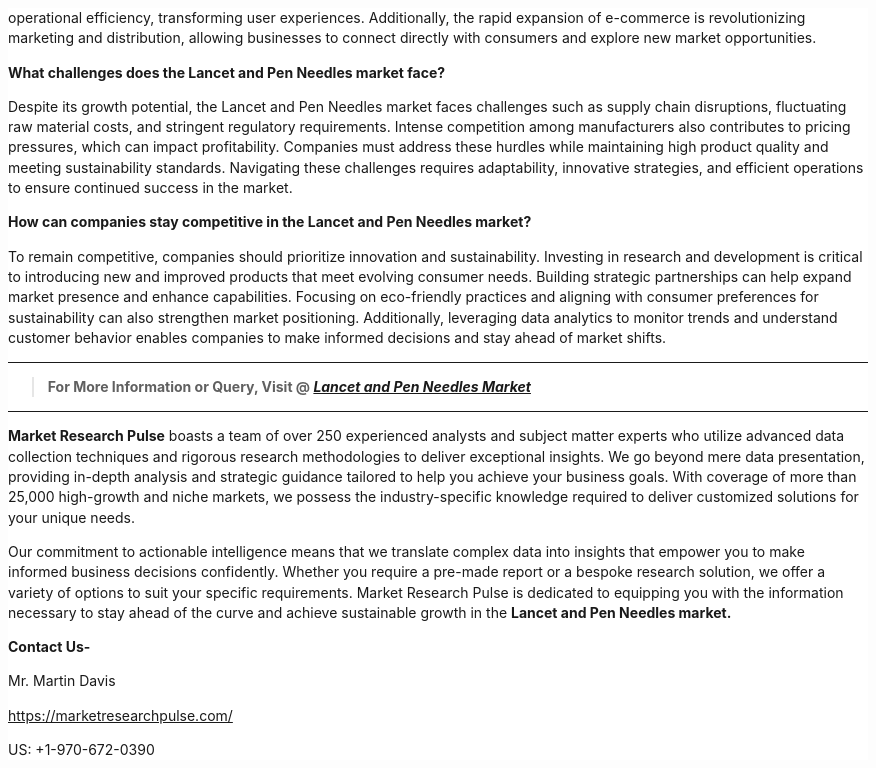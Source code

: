 operational efficiency, transforming user experiences. Additionally, the rapid expansion of e-commerce is revolutionizing marketing and distribution, allowing businesses to connect directly with consumers and explore new market opportunities.</p><p><strong>What challenges does the Lancet and Pen Needles market face?</strong></p><p>Despite its growth potential, the Lancet and Pen Needles market faces challenges such as supply chain disruptions, fluctuating raw material costs, and stringent regulatory requirements. Intense competition among manufacturers also contributes to pricing pressures, which can impact profitability. Companies must address these hurdles while maintaining high product quality and meeting sustainability standards. Navigating these challenges requires adaptability, innovative strategies, and efficient operations to ensure continued success in the market.</p><p><strong>How can companies stay competitive in the Lancet and Pen Needles market?</strong></p><p>To remain competitive, companies should prioritize innovation and sustainability. Investing in research and development is critical to introducing new and improved products that meet evolving consumer needs. Building strategic partnerships can help expand market presence and enhance capabilities. Focusing on eco-friendly practices and aligning with consumer preferences for sustainability can also strengthen market positioning. Additionally, leveraging data analytics to monitor trends and understand customer behavior enables companies to make informed decisions and stay ahead of market shifts.</p><hr /><blockquote><p><strong>For More Information or Query, Visit @&nbsp;<em><a href="https://marketresearchpulse.com/report/147117/lancet-and-pen-needles-market?utm_source=Linkedin&utm_medium=022">Lancet and Pen Needles Market</a></em></strong></p></blockquote><hr /><p><strong>Market Research Pulse</strong> boasts a team of over 250 experienced analysts and subject matter experts who utilize advanced data collection techniques and rigorous research methodologies to deliver exceptional insights. We go beyond mere data presentation, providing in-depth analysis and strategic guidance tailored to help you achieve your business goals. With coverage of more than 25,000 high-growth and niche markets, we possess the industry-specific knowledge required to deliver customized solutions for your unique needs.</p><p>Our commitment to actionable intelligence means that we translate complex data into insights that empower you to make informed business decisions confidently. Whether you require a pre-made report or a bespoke research solution, we offer a variety of options to suit your specific requirements. Market Research Pulse is dedicated to equipping you with the information necessary to stay ahead of the curve and achieve sustainable growth in the <strong>Lancet and Pen Needles market.</strong></p><p><strong>Contact Us-</strong></p><p>Mr. Martin Davis</p><p>https://marketresearchpulse.com/</p><p>US: +1-970-672-0390</p>
